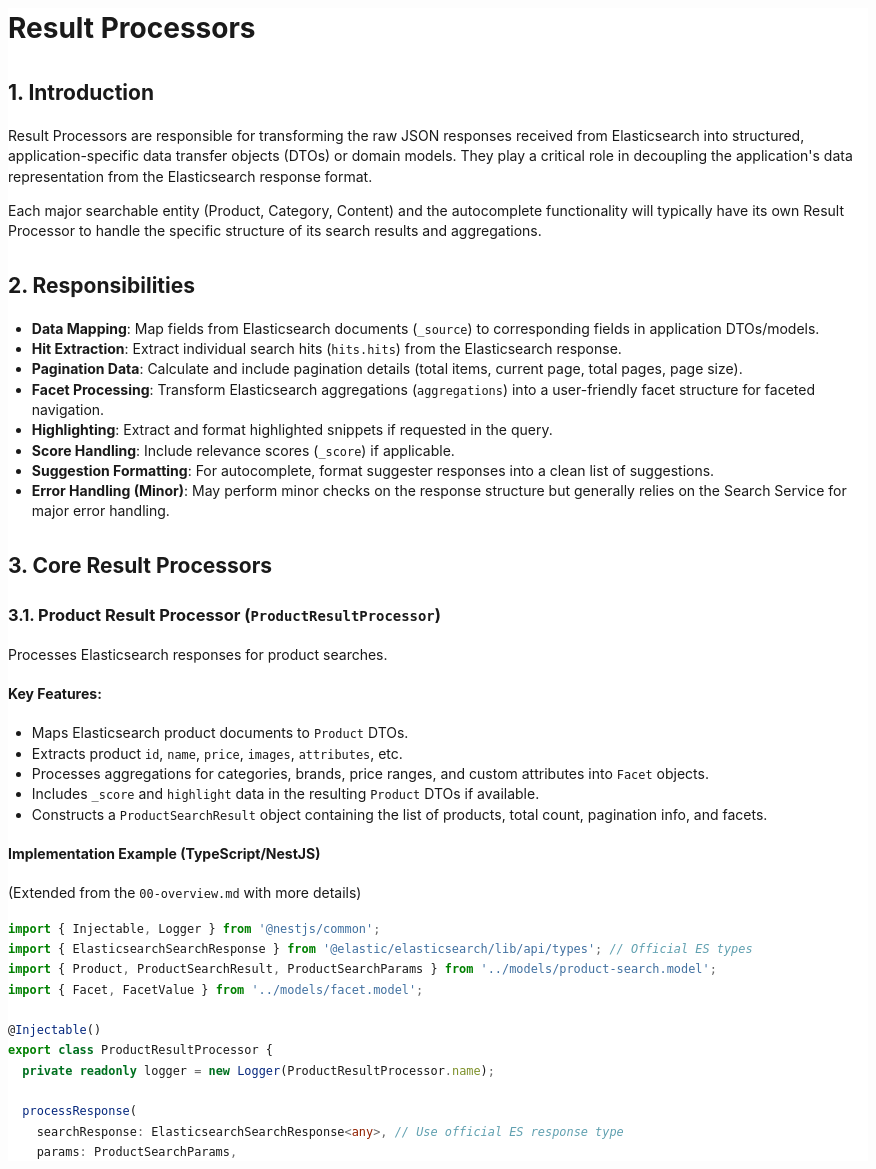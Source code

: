 # Result Processors

## 1. Introduction

Result Processors are responsible for transforming the raw JSON responses received from Elasticsearch into structured, application-specific data transfer objects (DTOs) or domain models. They play a critical role in decoupling the application's data representation from the Elasticsearch response format.

Each major searchable entity (Product, Category, Content) and the autocomplete functionality will typically have its own Result Processor to handle the specific structure of its search results and aggregations.

## 2. Responsibilities

- **Data Mapping**: Map fields from Elasticsearch documents (`_source`) to corresponding fields in application DTOs/models.
- **Hit Extraction**: Extract individual search hits (`hits.hits`) from the Elasticsearch response.
- **Pagination Data**: Calculate and include pagination details (total items, current page, total pages, page size).
- **Facet Processing**: Transform Elasticsearch aggregations (`aggregations`) into a user-friendly facet structure for faceted navigation.
- **Highlighting**: Extract and format highlighted snippets if requested in the query.
- **Score Handling**: Include relevance scores (`_score`) if applicable.
- **Suggestion Formatting**: For autocomplete, format suggester responses into a clean list of suggestions.
- **Error Handling (Minor)**: May perform minor checks on the response structure but generally relies on the Search Service for major error handling.

## 3. Core Result Processors

### 3.1. Product Result Processor (`ProductResultProcessor`)

Processes Elasticsearch responses for product searches.

#### Key Features:
- Maps Elasticsearch product documents to `Product` DTOs.
- Extracts product `id`, `name`, `price`, `images`, `attributes`, etc.
- Processes aggregations for categories, brands, price ranges, and custom attributes into `Facet` objects.
- Includes `_score` and `highlight` data in the resulting `Product` DTOs if available.
- Constructs a `ProductSearchResult` object containing the list of products, total count, pagination info, and facets.

#### Implementation Example (TypeScript/NestJS)

(Extended from the `00-overview.md` with more details)

```typescript
import { Injectable, Logger } from '@nestjs/common';
import { ElasticsearchSearchResponse } from '@elastic/elasticsearch/lib/api/types'; // Official ES types
import { Product, ProductSearchResult, ProductSearchParams } from '../models/product-search.model';
import { Facet, FacetValue } from '../models/facet.model';

@Injectable()
export class ProductResultProcessor {
  private readonly logger = new Logger(ProductResultProcessor.name);

  processResponse(
    searchResponse: ElasticsearchSearchResponse<any>, // Use official ES response type
    params: ProductSearchParams,
```